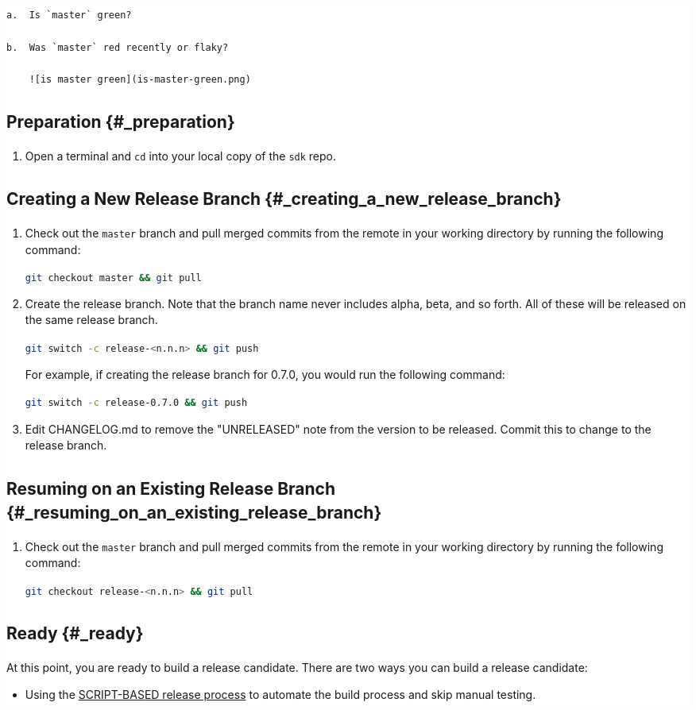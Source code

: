     a.  Is `master` green?

    b.  Was `master` red recently or flaky?

        ![is master green](is-master-green.png)

## Preparation {#_preparation}

1.  Open a terminal and `cd` into your local copy of the `sdk` repo.

## Creating a New Release Branch {#_creating_a_new_release_branch}

1.  Check out the `master` branch and pull merged commits from the
    remote in your working directory by running the following command:

    ``` bash
    git checkout master && git pull
    ```

2.  Create the release branch. Note that the branch name never includes
    alpha, beta, and so forth. All of these will be released on the same
    release branch.

    ``` bash
    git switch -c release-<n.n.n> && git push
    ```

    For example, if creating the release branch for 0.7.0, you would run
    the following command:

    ``` bash
    git switch -c release-0.7.0 && git push
    ```

3.  Edit CHANGELOG.md to remove the \"UNRELEASED\" note from the version
    to be released. Commit this to change to the release branch.

## Resuming on an Existing Release Branch {#_resuming_on_an_existing_release_branch}

1.  Check out the `master` branch and pull merged commits from the
    remote in your working directory by running the following command:

    ``` bash
    git checkout release-<n.n.n> && git pull
    ```

## Ready {#_ready}

At this point, you are ready to build a release candidate. There are two
ways you can build a release candidate:

-   Using the [SCRIPT-BASED release process](#script) to automate the
    build process and skip manual testing.
